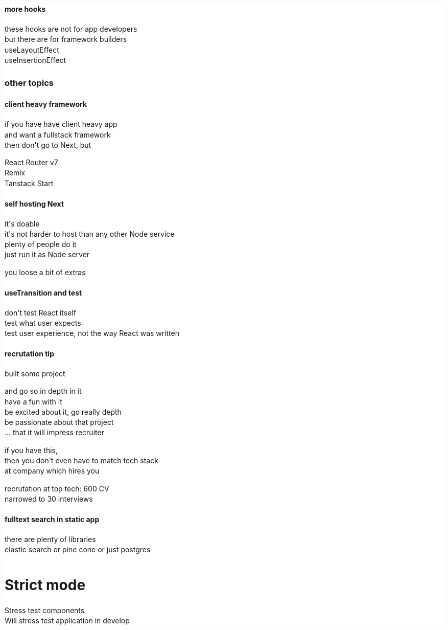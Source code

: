 
#### more hooks
these hooks are not for app developers  
but there are for framework builders  
useLayoutEffect  
useInsertionEffect

### other topics
#### client heavy framework
if you have have client heavy app  
and want a fullstack framework  
then don't go to Next, but 

React Router v7  
Remix  
Tanstack Start

#### self hosting Next
it's doable  
it's not harder to host than any other Node service  
plenty of people do it  
just run it as Node server

you loose a bit of extras

#### useTransition and test
don't test React itself  
test what user expects  
test user experience, not the way React was written

#### recrutation tip
built some project

and go so in depth in it  
have a fun with it  
be excited about it, go really depth  
be passionate about that project  
... that it will impress recruiter

if you have this,  
then you don't even have to match tech stack  
at company which hires you

recrutation at top tech: 600 CV  
narrowed to 30 interviews

#### fulltext search in static app
there are plenty of libraries  
elastic search or pine cone or just postgres



Strict mode
===========
Stress test components  
Will stress test application in develop
